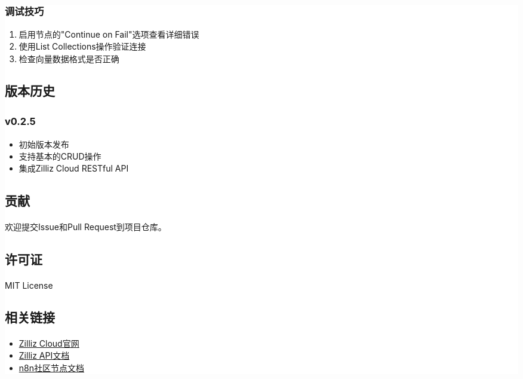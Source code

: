 ### 调试技巧

1. 启用节点的"Continue on Fail"选项查看详细错误
2. 使用List Collections操作验证连接
3. 检查向量数据格式是否正确

## 版本历史

### v0.2.5
- 初始版本发布
- 支持基本的CRUD操作
- 集成Zilliz Cloud RESTful API

## 贡献

欢迎提交Issue和Pull Request到项目仓库。

## 许可证

MIT License

## 相关链接

- [Zilliz Cloud官网](https://zilliz.com.cn/cloud)
- [Zilliz API文档](https://docs.zilliz.com.cn/reference/restful)
- [n8n社区节点文档](https://docs.n8n.io/integrations/community-nodes/)
